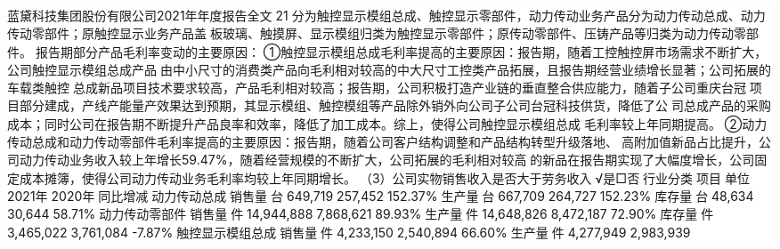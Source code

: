 蓝黛科技集团股份有限公司2021年年度报告全文
21
分为触控显示模组总成、触控显示零部件，动力传动业务产品分为动力传动总成、动力传动零部件；原触控显示业务产品盖
板玻璃、触摸屏、显示模组归类为触控显示零部件；原传动零部件、压铸产品等归类为动力传动零部件。
报告期部分产品毛利率变动的主要原因：
①触控显示模组总成毛利率提高的主要原因：报告期，随着工控触控屏市场需求不断扩大，公司触控显示模组总成产品
由中小尺寸的消费类产品向毛利相对较高的中大尺寸工控类产品拓展，且报告期经营业绩增长显著；公司拓展的车载类触控
总成新品项目技术要求较高，产品毛利相对较高；报告期，公司积极打造产业链的垂直整合供应能力，随着子公司重庆台冠
项目部分建成，产线产能量产效果达到预期，其显示模组、触控模组等产品除外销外向公司子公司台冠科技供货，降低了公
司总成产品的采购成本；同时公司在报告期不断提升产品良率和效率，降低了加工成本。综上，使得公司触控显示模组总成
毛利率较上年同期提高。
②动力传动总成和动力传动零部件毛利率提高的主要原因：报告期，随着公司客户结构调整和产品结构转型升级落地、
高附加值新品占比提升，公司动力传动业务收入较上年增长59.47%，随着经营规模的不断扩大，公司拓展的毛利相对较高
的新品在报告期实现了大幅度增长，公司固定成本摊簿，使得公司动力传动业务毛利率均较上年同期增长。
（3）公司实物销售收入是否大于劳务收入
√是□否
行业分类
项目
单位
2021年
2020年
同比增减
动力传动总成
销售量
台
649,719
257,452
152.37%
生产量
台
667,709
264,727
152.23%
库存量
台
48,634
30,644
58.71%
动力传动零部件
销售量
件
14,944,888
7,868,621
89.93%
生产量
件
14,648,826
8,472,187
72.90%
库存量
件
3,465,022
3,761,084
-7.87%
触控显示模组总成
销售量
件
4,233,150
2,540,894
66.60%
生产量
件
4,277,949
2,983,939